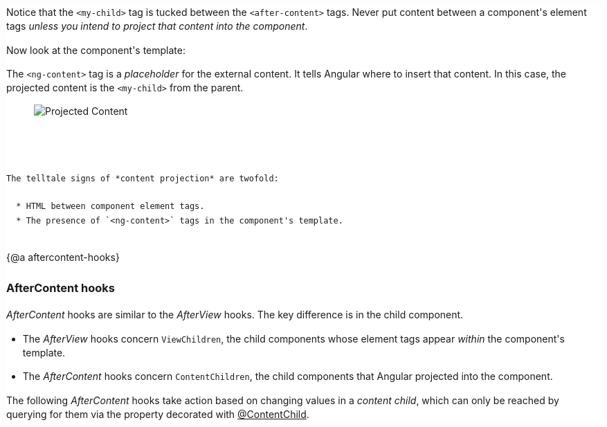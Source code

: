Notice that the `<my-child>` tag is tucked between the `<after-content>` tags.
Never put content between a component's element tags *unless you intend to project that content
into the component*.

Now look at the component's template:

<code-example path="lifecycle-hooks/src/app/after-content.component.ts" region="template" title="AfterContentComponent (template)" linenums="false">

</code-example>



The `<ng-content>` tag is a *placeholder* for the external content.
It tells Angular where to insert that content.
In this case, the projected content is the `<my-child>` from the parent.

<figure class='image-display'>
  <img src='assets/images/devguide/lifecycle-hooks/projected-child-view.png' width="230" alt="Projected Content"></img>
</figure>





~~~ {.l-sub-section}



The telltale signs of *content projection* are twofold:

  * HTML between component element tags.
  * The presence of `<ng-content>` tags in the component's template.


~~~



{@a aftercontent-hooks}


### AfterContent hooks

*AfterContent* hooks are similar to the *AfterView* hooks.
The key difference is in the child component.

* The *AfterView* hooks concern `ViewChildren`, the child components whose element tags
appear *within* the component's template.

* The *AfterContent* hooks concern `ContentChildren`, the child components that Angular
projected into the component.

The following *AfterContent* hooks take action based on changing values in a *content child*,
which can only be reached by querying for them via the property decorated with
[@ContentChild](api/core/index/ContentChild-decorator).


<code-example path="lifecycle-hooks/src/app/after-content.component.ts" region="hooks" title="AfterContentComponent (class excerpts)" linenums="false">

